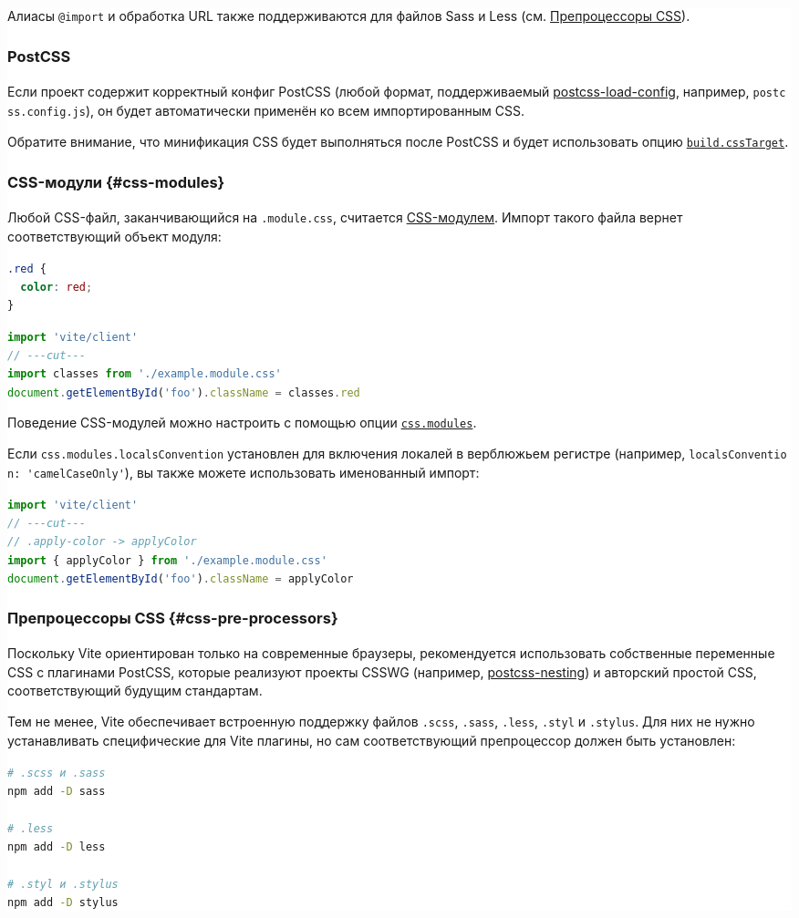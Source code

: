 Алиасы `@import` и обработка URL также поддерживаются для файлов Sass и Less (см. [Препроцессоры CSS](#css-pre-processors)).

### PostCSS

Если проект содержит корректный конфиг PostCSS (любой формат, поддерживаемый [postcss-load-config](https://github.com/postcss/postcss-load-config), например, `postcss.config.js`), он будет автоматически применён ко всем импортированным CSS.

Обратите внимание, что минификация CSS будет выполняться после PostCSS и будет использовать опцию [`build.cssTarget`](/config/build-options.md#build-csstarget).

### CSS-модули {#css-modules}

Любой CSS-файл, заканчивающийся на `.module.css`, считается [CSS-модулем](https://github.com/css-modules/css-modules). Импорт такого файла вернет соответствующий объект модуля:

```css [example.module.css]
.red {
  color: red;
}
```

```js twoslash
import 'vite/client'
// ---cut---
import classes from './example.module.css'
document.getElementById('foo').className = classes.red
```

Поведение CSS-модулей можно настроить с помощью опции [`css.modules`](/config/shared-options.md#css-modules).

Если `css.modules.localsConvention` установлен для включения локалей в верблюжьем регистре (например, `localsConvention: 'camelCaseOnly'`), вы также можете использовать именованный импорт:

```js twoslash
import 'vite/client'
// ---cut---
// .apply-color -> applyColor
import { applyColor } from './example.module.css'
document.getElementById('foo').className = applyColor
```

### Препроцессоры CSS {#css-pre-processors}

Поскольку Vite ориентирован только на современные браузеры, рекомендуется использовать собственные переменные CSS с плагинами PostCSS, которые реализуют проекты CSSWG (например, [postcss-nesting](https://github.com/csstools/postcss-plugins/tree/main/plugins/postcss-nesting)) и авторский простой CSS, соответствующий будущим стандартам.

Тем не менее, Vite обеспечивает встроенную поддержку файлов `.scss`, `.sass`, `.less`, `.styl` и `.stylus`. Для них не нужно устанавливать специфические для Vite плагины, но сам соответствующий препроцессор должен быть установлен:

```bash
# .scss и .sass
npm add -D sass

# .less
npm add -D less

# .styl и .stylus
npm add -D stylus
```
